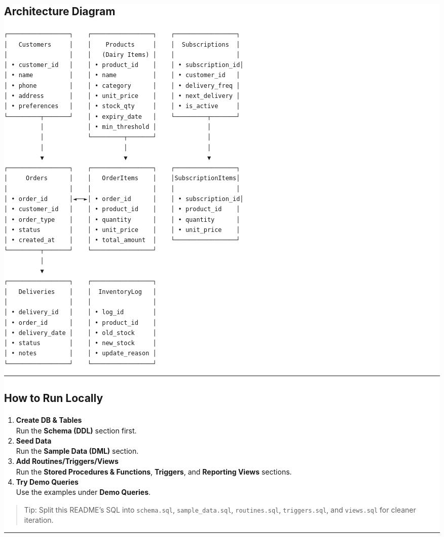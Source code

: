 
## Architecture Diagram
```
┌─────────────────┐    ┌─────────────────┐    ┌─────────────────┐
│   Customers     │    │    Products     │    │  Subscriptions  │
│                 │    │   (Dairy Items) │    │                 │
│ • customer_id   │    │ • product_id    │    │ • subscription_id│
│ • name          │    │ • name          │    │ • customer_id   │
│ • phone         │    │ • category      │    │ • delivery_freq │
│ • address       │    │ • unit_price    │    │ • next_delivery │
│ • preferences   │    │ • stock_qty     │    │ • is_active     │
└─────────┬───────┘    │ • expiry_date   │    └─────────┬───────┘
          │            │ • min_threshold │              │
          │            └─────────┬───────┘              │
          │                      │                      │
          ▼                      ▼                      ▼
┌─────────────────┐    ┌─────────────────┐    ┌─────────────────┐
│     Orders      │    │   OrderItems    │    │SubscriptionItems│
│                 │    │                 │    │                 │
│ • order_id      │◄──►│ • order_id      │    │ • subscription_id│
│ • customer_id   │    │ • product_id    │    │ • product_id    │
│ • order_type    │    │ • quantity      │    │ • quantity      │
│ • status        │    │ • unit_price    │    │ • unit_price    │
│ • created_at    │    │ • total_amount  │    └─────────────────┘
└─────────┬───────┘    └─────────────────┘
          │
          ▼
┌─────────────────┐    ┌─────────────────┐
│   Deliveries    │    │  InventoryLog   │
│                 │    │                 │
│ • delivery_id   │    │ • log_id        │
│ • order_id      │    │ • product_id    │
│ • delivery_date │    │ • old_stock     │
│ • status        │    │ • new_stock     │
│ • notes         │    │ • update_reason │
└─────────────────┘    └─────────────────┘
```

---

## How to Run Locally
1. **Create DB & Tables**  
   Run the **Schema (DDL)** section first.
2. **Seed Data**  
   Run the **Sample Data (DML)** section.
3. **Add Routines/Triggers/Views**  
   Run the **Stored Procedures & Functions**, **Triggers**, and **Reporting Views** sections.
4. **Try Demo Queries**  
   Use the examples under **Demo Queries**.

> Tip: Split this README’s SQL into `schema.sql`, `sample_data.sql`, `routines.sql`, `triggers.sql`, and `views.sql` for cleaner iteration.

---